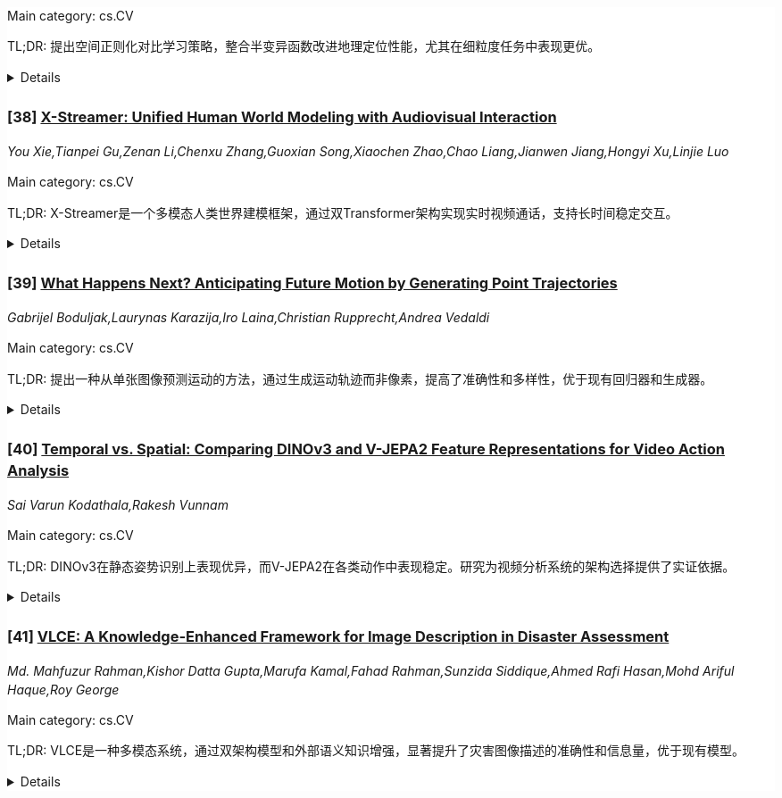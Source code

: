 Main category: cs.CV

TL;DR: 提出空间正则化对比学习策略，整合半变异函数改进地理定位性能，尤其在细粒度任务中表现更优。


<details><summary>Details</summary></details>


### [38] [X-Streamer: Unified Human World Modeling with Audiovisual Interaction](https://arxiv.org/abs/2509.21574)
*You Xie,Tianpei Gu,Zenan Li,Chenxu Zhang,Guoxian Song,Xiaochen Zhao,Chao Liang,Jianwen Jiang,Hongyi Xu,Linjie Luo*

Main category: cs.CV

TL;DR: X-Streamer是一个多模态人类世界建模框架，通过双Transformer架构实现实时视频通话，支持长时间稳定交互。


<details><summary>Details</summary></details>


### [39] [What Happens Next? Anticipating Future Motion by Generating Point Trajectories](https://arxiv.org/abs/2509.21592)
*Gabrijel Boduljak,Laurynas Karazija,Iro Laina,Christian Rupprecht,Andrea Vedaldi*

Main category: cs.CV

TL;DR: 提出一种从单张图像预测运动的方法，通过生成运动轨迹而非像素，提高了准确性和多样性，优于现有回归器和生成器。


<details><summary>Details</summary></details>


### [40] [Temporal vs. Spatial: Comparing DINOv3 and V-JEPA2 Feature Representations for Video Action Analysis](https://arxiv.org/abs/2509.21595)
*Sai Varun Kodathala,Rakesh Vunnam*

Main category: cs.CV

TL;DR: DINOv3在静态姿势识别上表现优异，而V-JEPA2在各类动作中表现稳定。研究为视频分析系统的架构选择提供了实证依据。


<details><summary>Details</summary></details>


### [41] [VLCE: A Knowledge-Enhanced Framework for Image Description in Disaster Assessment](https://arxiv.org/abs/2509.21609)
*Md. Mahfuzur Rahman,Kishor Datta Gupta,Marufa Kamal,Fahad Rahman,Sunzida Siddique,Ahmed Rafi Hasan,Mohd Ariful Haque,Roy George*

Main category: cs.CV

TL;DR: VLCE是一种多模态系统，通过双架构模型和外部语义知识增强，显著提升了灾害图像描述的准确性和信息量，优于现有模型。


<details><summary>Details</summary></details>

